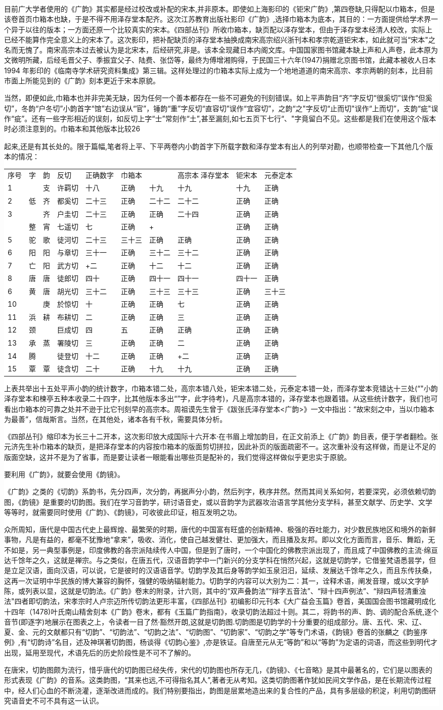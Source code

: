 目前广大学者使用的《广韵》其实都是经过校改或补配的宋本,并非原本。即使如上海影印的《钜宋广韵》,第四卷缺,只得配以巾箱本，但是该卷首页巾箱本也缺，于是不得不用泽存堂本配齐。这次江苏教育出版社影印《广韵》,选择巾箱本为底本，其目的：一方面提供给学术界一个异于以往的版本；一方面还原一个比较真实的宋本。《四部丛刊》所收巾箱本，缺页配以泽存堂本，但由于泽存堂本经清人校改，实际上已经不能算作完全意义上的宋本了。这次影印，把补配缺页的泽存堂本抽换成南宋高宗绍兴浙刊本和孝宗乾道钜宋本，如此就可当“宋本"之名而无愧了。南宋高宗本过去被认为是北宋本，后经研究,非是。该本全现藏日本内阁文库。中国国家图书馆藏本缺上声和人声卷，此本原为文微明所藏，后经毛晋父子、季振宜父子、陆费、张岱等，最终为傅增湘购得，于民国三十六年(1947)捐赠北京图书馆，此藏本被收人日本1994 年影印的《临南寺学术研究资料集成》第三辑。这样处理过的巾箱本实际上成为一个地地道道的南宋高宗、孝宗两朝的刻本，比目前市面上所能见到的《广韵》刻本更近于宋本原貌。  

当然，即便如此,巾箱本也并非完美无缺，因为任何一个善本都存在一些不可避免的刊刻错误。如上平声韵目“齐”字反切“很奚切”误作“但奚切”，冬韵“户冬切”小韵首字“馆”右边误从“官”，锤韵“重”字反切“直容切”误作“宜容切”，之韵“之"字反切“止而切"误作“上而切”，支韵“疵"误作“疵”。还有一些字形相近的误刻，如反切上字“士”常刻作“土”,甚至漏刻,如七五页下七行“、"字竟留白不见。这些都是我们在使用这个版本时必须注意到的。巾箱本和其他版本比较26  

起来,还是有其长处的。限于篇幅,笔者将上平、下平两卷内小韵首字下所载字数和泽存堂本有出人的列举对勘，也顺带检查一下其他几个版本的情况：  

<html><body><table><tr><td>序号</td><td>字</td><td>韵</td><td>反切</td><td>正确数字</td><td>巾箱本</td><td></td><td>高宗本 泽存堂本</td><td>钜宋本</td><td>元泰定本</td></tr><tr><td>1</td><td></td><td>支</td><td>许羁切</td><td>十八</td><td>正确</td><td>十九</td><td>十九</td><td>十九</td><td>正确</td></tr><tr><td>2</td><td>低</td><td>齐</td><td>都奚切</td><td>二十三</td><td>正确</td><td>二十二</td><td>二十二</td><td>正确</td><td>正确</td></tr><tr><td>3</td><td></td><td>齐</td><td>户圭切</td><td>二十三</td><td>正确</td><td>正确</td><td>二十四</td><td>正确</td><td>正确</td></tr><tr><td></td><td>整</td><td>宵</td><td>七遥切</td><td>七</td><td>正确</td><td>+</td><td></td><td>正确</td><td>正确</td></tr><tr><td>5</td><td>驼</td><td>歌</td><td>徒河切</td><td>二十三</td><td>三十三</td><td>正确</td><td>正确</td><td>正确</td><td>正确</td></tr><tr><td>6</td><td>阳</td><td>阳</td><td>与章切</td><td>三十一</td><td>正确</td><td>三十二</td><td>三十二</td><td>正确</td><td>正确</td></tr><tr><td>7</td><td>亡</td><td>阳</td><td>武方切</td><td>+二</td><td>正确</td><td>十二</td><td>十二</td><td>正确</td><td>正确</td></tr><tr><td>8</td><td>唐</td><td>唐</td><td>徒郎切</td><td>四十</td><td>正确</td><td>四十一</td><td>四十一</td><td>四十一</td><td>正确</td></tr><tr><td>6</td><td>黄</td><td>唐</td><td>胡光切</td><td>三十二</td><td>正确</td><td>三十三</td><td>三十三</td><td>正确</td><td>三十三</td></tr><tr><td>10</td><td></td><td>庚</td><td>於惊切</td><td>十</td><td>正确</td><td>正确</td><td>七</td><td>正确</td><td>正确</td></tr><tr><td>11</td><td>浜</td><td>耕</td><td>布耕切</td><td>二</td><td>正确</td><td>正确</td><td>三</td><td>正确</td><td>正确</td></tr><tr><td>12</td><td>颈</td><td></td><td>巨成切</td><td>四</td><td>五</td><td>正确</td><td>正确</td><td>正确</td><td>正确</td></tr><tr><td>13</td><td>承</td><td>蒸</td><td>署陵切</td><td>三</td><td>正确</td><td>正确</td><td>二</td><td>正确</td><td>正确</td></tr><tr><td>14 </td><td>腾</td><td></td><td>徒登切</td><td>十二</td><td>正确</td><td>正确</td><td>+二</td><td>正确</td><td>正确</td></tr><tr><td>15</td><td>覃</td><td>覃</td><td>徒含切</td><td>二十</td><td>正确</td><td>十九</td><td>十九</td><td>正确</td><td>正确</td></tr></table></body></html>  

上表共举出十五处平声小韵的统计数字，巾箱本错二处，高宗本错八处，钜宋本错二处，元泰定本错一处，而泽存堂本竞错达十三处(“"小韵泽存堂本和楝亭五种本收录二十四字，比其他版本多出“”字，此字待考)，凡是高宗本错的，泽存堂本也跟着错。从这些统计数字，我们也可看出巾箱本的可靠之处并不逊于比它刊刻早的高宗本。周祖谟先生曾于《跋张氏泽存堂本<广韵>》一文中指出：“故宋刻之中，当以巾箱本为最善”，信哉斯言。当然，在其他处，诸本各有千秋，需要具体分析。  

《四部丛刊》缩印本为长三十二开本，这次影印放大成国际十六开本·在书眉上增加韵目，在正文前添上《广韵》韵目表，便于学者翻检。张元济先生补巾箱本的缺页，是把泽存堂本的内容按巾箱本的版面剪切拼拉，因此补页的版面疏密不一。这次重补没有这样做，而是让不足的版面空缺，这并不是为了省事，而是要让读者一眼能看出哪些页是配补的，我们觉得这样做似乎更忠实于原貌。  

要利用《广韵》，就要会使用《韵镜》。  

《广韵》之类的《切韵》系韵书，先分四声，次分韵，再据声分小韵，然后列字，秩序井然。然而其间关系如何，若要深究，必须依赖切韵图，《韵镜》是重要的切韵图。我们在学习音韵学，研讨语音史，或以音韵学为武器攻治语言学其他分支学科，甚至文献学、历史学、文学等等时，就需要同时使用《广韵》、《韵镜》，可收彼此印证，相互发明之功。  

众所周知，唐代是中国古代史上最辉煌、最繁荣的时期，唐代的中国富有旺盛的创新精神、极强的吞吐能力，对少数民族地区和境外的新鲜事物，凡是有益的，都毫不犹豫地“拿来”，吸收、消化，使自己越发健壮、更加强大，而且播及友邦。即以文化方面而言，音乐、舞蹈，无不如是，另一典型事例是，印度佛教的各宗派陆续传人中国，但是到了唐时，一个中国化的佛教宗派出现了，而且成了中国佛教的主流·绵亘达千馀年之久，这就是禅宗。与之类似，在唐五代，汉语音韵学中一门新兴的分支学科在悄然兴起，这就是切韵学，它借鉴梵语悉昙学，但是立足汉语，面向汉语，可以说，它是彼时的汉语语音学。切韵学及其后身等韵学如玉泉汨汨，延续、发展达千馀年之久，而且东传扶桑，这再一次证明中华民族的博大兼容的胸怀，强健的吸纳辐射能力。切韵学的内容可以大别为二：其一，诠释术语，阐发音理，或以文字胪陈，或列表以显，这就是切韵法。《广韵》卷末的附录，计六则，其中的“双声叠韵法”“辩字五音法”、“辩十四声例法”、“辩四声轻清重浊法"四者即切韵法，宋孝宗时人卢宗迈所传切韵法更形丰富，《四部丛刊》初编影印元刊本《大广益会玉篇》卷首，美国国会图书馆藏明成化十四年（1478)叶氏南山精舍刻本《广韵》卷末，都有《玉篇广韵指南》，收录切韵法超过十则。其二，将韵书的声、韵、调的配合系统,逐个音节(即逐字)地展示在图表之上，令读者一目了然·豁然开朗,这就是切韵图.切韵图是切韵学的十分重要的组成部分。唐、五代、宋、辽、夏、金、元的文献都只有“切韵”、“切韵法”、“切韵之法”、“切韵图”、“切韵家”、“切韵之学"等专门术语，《韵镜》卷首的张麟之《韵鉴序例》,有“切韵诗”名目，述及神琪著切韵图，杨谈得《切韵心鉴》,亦是铁证。自唐至元从无“等韵”和以“等韵”为定语的词语，而这些到明代才出现，延用至现代，术语先后的历史阶段性是不可不了解的。  

在唐宋，切韵图颇为流行，惜乎唐代的切韵图已经失传，宋代的切韵图也所存无几，《韵镜》、《七音略》是其中最著名的，它们是以图表的形式表现《广韵》的音系。这类韵图，“其来也远,不可得指名其人”,著者无从考知。这类切韵图著作犹如民间文学作品，是在长期流传过程中，经人们心血的不断浇灌，逐渐改进而成的。我们特别要指出，韵图是层累地造出来的复合性的产品，具有多层级的积淀，利用切韵图研究语音史不可不具有这一认识。  

